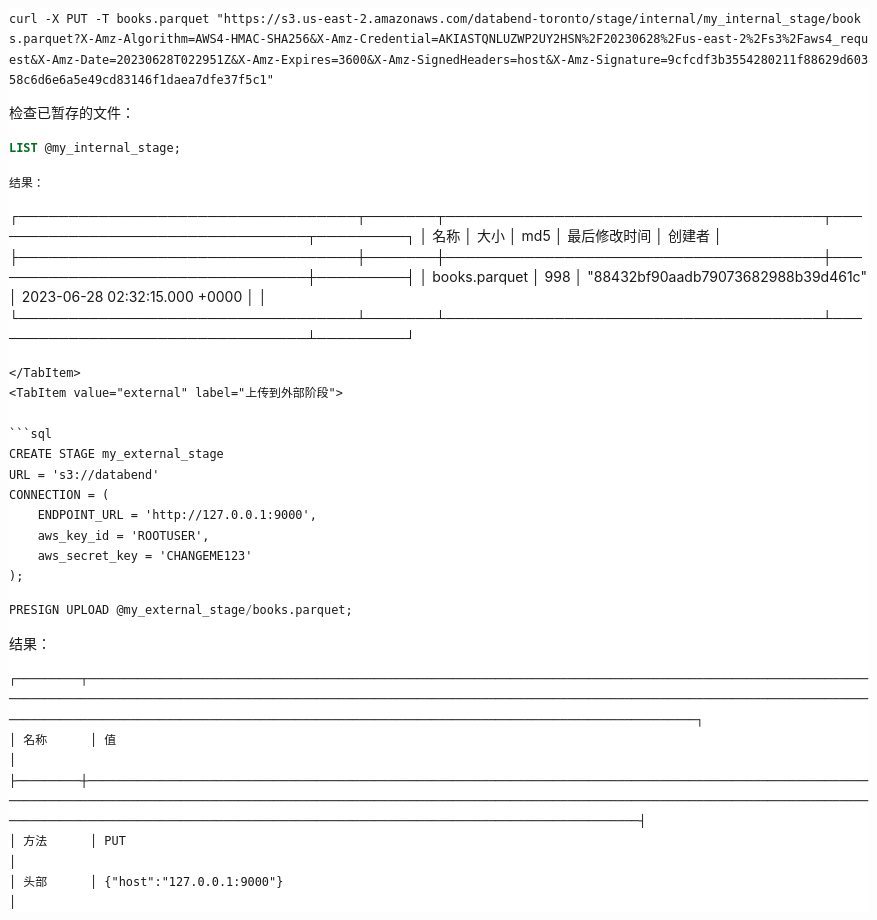```shell
curl -X PUT -T books.parquet "https://s3.us-east-2.amazonaws.com/databend-toronto/stage/internal/my_internal_stage/books.parquet?X-Amz-Algorithm=AWS4-HMAC-SHA256&X-Amz-Credential=AKIASTQNLUZWP2UY2HSN%2F20230628%2Fus-east-2%2Fs3%2Faws4_request&X-Amz-Date=20230628T022951Z&X-Amz-Expires=3600&X-Amz-SignedHeaders=host&X-Amz-Signature=9cfcdf3b3554280211f88629d60358c6d6e6a5e49cd83146f1daea7dfe37f5c1"
```

检查已暂存的文件：

```sql
LIST @my_internal_stage;
```

```markdown
结果：
```
┌──────────────────────────────────┬───────┬──────────────────────────────────────┬─────────────────────────────────┬─────────┐
│ 名称                               │ 大小    │ md5                                   │ 最后修改时间                         │ 创建者    │
├──────────────────────────────────┼───────┼──────────────────────────────────────┼─────────────────────────────────┼─────────┤
│ books.parquet                    │   998 │ "88432bf90aadb79073682988b39d461c"     │ 2023-06-28 02:32:15.000 +0000  │         │
└──────────────────────────────────┴───────┴──────────────────────────────────────┴─────────────────────────────────┴─────────┘
```
</TabItem>
<TabItem value="external" label="上传到外部阶段">

```sql
CREATE STAGE my_external_stage 
URL = 's3://databend' 
CONNECTION = (
    ENDPOINT_URL = 'http://127.0.0.1:9000',
    aws_key_id = 'ROOTUSER',
    aws_secret_key = 'CHANGEME123'
);
```

```sql
PRESIGN UPLOAD @my_external_stage/books.parquet;
```
结果：
```
┌─────────┬─────────────────────────────────────────────────────────────────────────────────────────────────────────────────────────────────────────────────────────────────────────────────────────────────────────────────────────────────────────────────────────────────────────────────────────────────────────────────────────────────────┐
│ 名称      │ 值                                                                                                                                                                                                                                                                                                                               │
├─────────┼─────────────────────────────────────────────────────────────────────────────────────────────────────────────────────────────────────────────────────────────────────────────────────────────────────────────────────────────────────────────────────────────────────────────────────────────────────────────────────────────┤
│ 方法      │ PUT                                                                                                                                                                                                                                                                                                                               │
│ 头部      │ {"host":"127.0.0.1:9000"}                                                                                                                                                                                                                                                                                                         │
```